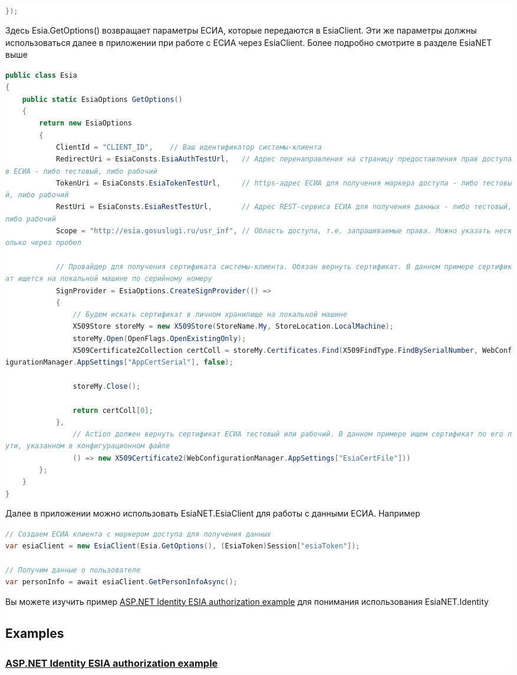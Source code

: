 ```C#
});
```
Здесь Esia.GetOptions() возвращает параметры ЕСИА, которые передаются в EsiaClient. Эти же параметры должны использоваться далее в приложении при работе с ЕСИА через EsiaClient. Более подробно смотрите в разделе EsiaNET выше
```C#
public class Esia
{
    public static EsiaOptions GetOptions()
    {
        return new EsiaOptions
        {
            ClientId = "CLIENT_ID",    // Ваш идентификатор системы-клиента
            RedirectUri = EsiaConsts.EsiaAuthTestUrl,   // Адрес перенаправления на страницу предоставления прав доступа в ЕСИА - либо тестовый, либо рабочий
            TokenUri = EsiaConsts.EsiaTokenTestUrl,     // https-адрес ЕСИА для получения маркера доступа - либо тестовый, либо рабочий
            RestUri = EsiaConsts.EsiaRestTestUrl,       // Адрес REST-сервиса ЕСИА для получения данных - либо тестовый, либо рабочий
            Scope = "http://esia.gosuslugi.ru/usr_inf", // Область доступа, т.е. запрашиваемые права. Можно указать несколько через пробел

            // Провайдер для получения сертификата системы-клиента. Обязан вернуть сертификат. В данном примере сертификат ищется на локальной машине по серийному номеру
            SignProvider = EsiaOptions.CreateSignProvider(() =>
            {
                // Будем искать сертификат в личном хранилище на локальной машине
                X509Store storeMy = new X509Store(StoreName.My, StoreLocation.LocalMachine);
                storeMy.Open(OpenFlags.OpenExistingOnly);
                X509Certificate2Collection certColl = storeMy.Certificates.Find(X509FindType.FindBySerialNumber, WebConfigurationManager.AppSettings["AppCertSerial"], false);

                storeMy.Close();

                return certColl[0];
            },
                // Action должен вернуть сертификат ЕСИА тестовый или рабочий. В данном примере ищем сертификат по его пути, указанном в конфигурационном файле
                () => new X509Certificate2(WebConfigurationManager.AppSettings["EsiaCertFile"]))
        };
    }
}
```
Далее в приложении можно использовать EsiaNET.EsiaClient для работы с данными ЕСИА. Например
```C#
// Создаем ЕСИА клиента с маркером доступа для получения данных
var esiaClient = new EsiaClient(Esia.GetOptions(), (EsiaToken)Session["esiaToken"]);

// Получим данные о пользователе
var personInfo = await esiaClient.GetPersonInfoAsync();
```
Вы можете изучить пример [ASP.NET Identity ESIA authorization example](https://github.com/xeltan/EsiaNET/tree/master/examples/ESIA.AspNetIdentityExample) для понимания использования EsiaNET.Identity
## Examples
### [ASP.NET Identity ESIA authorization example](https://github.com/xeltan/EsiaNET/tree/master/examples/ESIA.AspNetIdentityExample)
